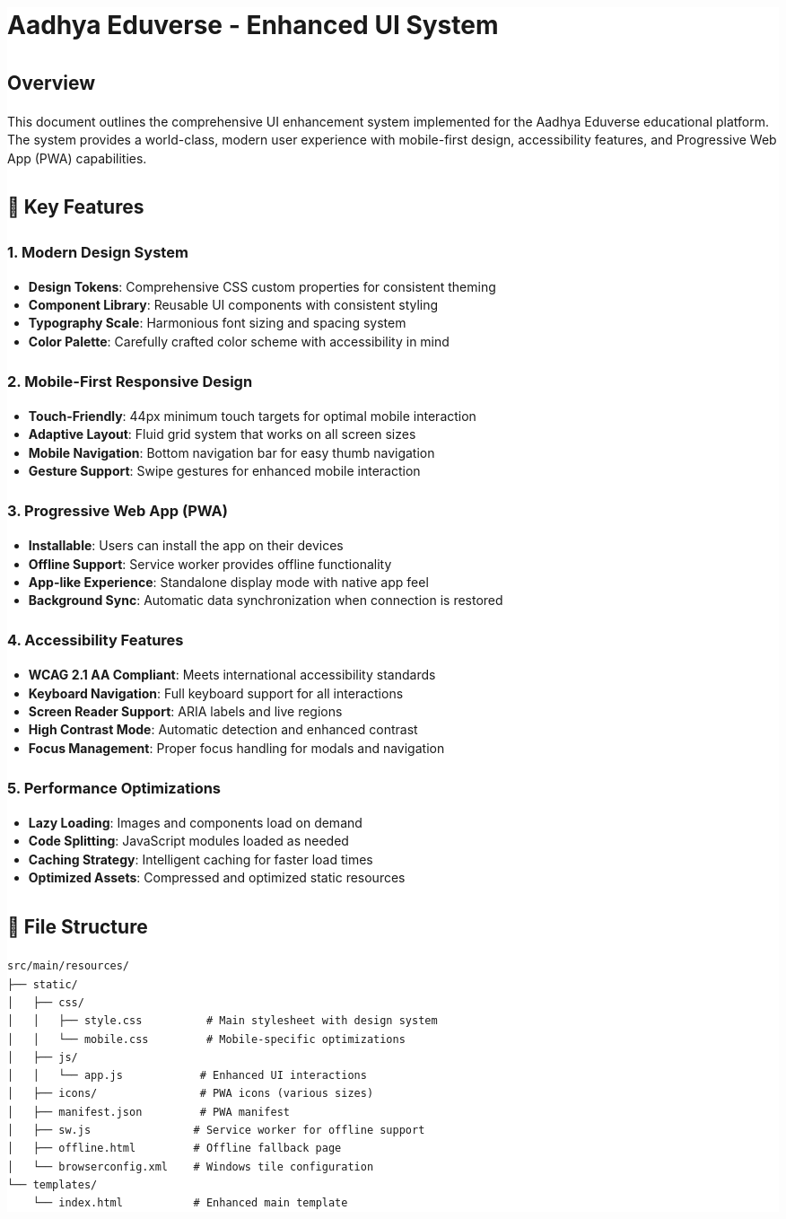 # Aadhya Eduverse - Enhanced UI System

## Overview

This document outlines the comprehensive UI enhancement system implemented for the Aadhya Eduverse educational platform. The system provides a world-class, modern user experience with mobile-first design, accessibility features, and Progressive Web App (PWA) capabilities.

## 🚀 Key Features

### 1. Modern Design System
- **Design Tokens**: Comprehensive CSS custom properties for consistent theming
- **Component Library**: Reusable UI components with consistent styling
- **Typography Scale**: Harmonious font sizing and spacing system
- **Color Palette**: Carefully crafted color scheme with accessibility in mind

### 2. Mobile-First Responsive Design
- **Touch-Friendly**: 44px minimum touch targets for optimal mobile interaction
- **Adaptive Layout**: Fluid grid system that works on all screen sizes
- **Mobile Navigation**: Bottom navigation bar for easy thumb navigation
- **Gesture Support**: Swipe gestures for enhanced mobile interaction

### 3. Progressive Web App (PWA)
- **Installable**: Users can install the app on their devices
- **Offline Support**: Service worker provides offline functionality
- **App-like Experience**: Standalone display mode with native app feel
- **Background Sync**: Automatic data synchronization when connection is restored

### 4. Accessibility Features
- **WCAG 2.1 AA Compliant**: Meets international accessibility standards
- **Keyboard Navigation**: Full keyboard support for all interactions
- **Screen Reader Support**: ARIA labels and live regions
- **High Contrast Mode**: Automatic detection and enhanced contrast
- **Focus Management**: Proper focus handling for modals and navigation

### 5. Performance Optimizations
- **Lazy Loading**: Images and components load on demand
- **Code Splitting**: JavaScript modules loaded as needed
- **Caching Strategy**: Intelligent caching for faster load times
- **Optimized Assets**: Compressed and optimized static resources

## 📁 File Structure

```
src/main/resources/
├── static/
│   ├── css/
│   │   ├── style.css          # Main stylesheet with design system
│   │   └── mobile.css         # Mobile-specific optimizations
│   ├── js/
│   │   └── app.js            # Enhanced UI interactions
│   ├── icons/                # PWA icons (various sizes)
│   ├── manifest.json         # PWA manifest
│   ├── sw.js                # Service worker for offline support
│   ├── offline.html         # Offline fallback page
│   └── browserconfig.xml    # Windows tile configuration
└── templates/
    └── index.html           # Enhanced main template
```
